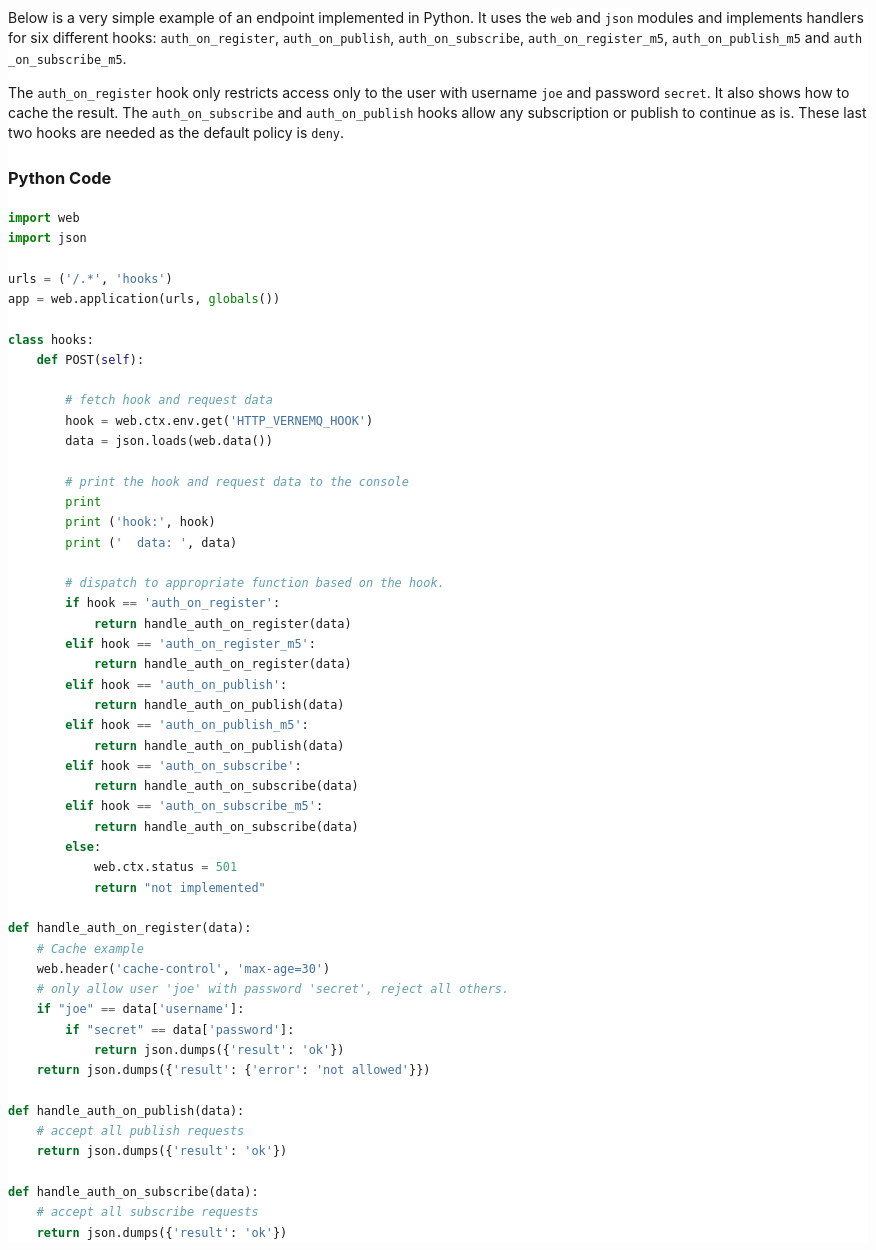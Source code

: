 Below is a very simple example of an endpoint implemented in Python. It uses the `web` and `json` modules and implements handlers for six different hooks: `auth_on_register`, `auth_on_publish`, `auth_on_subscribe`, `auth_on_register_m5`, `auth_on_publish_m5` and `auth_on_subscribe_m5`.

The `auth_on_register` hook only restricts access only to the user with username `joe` and password `secret`. It also shows how to cache the result. The `auth_on_subscribe` and `auth_on_publish` hooks allow any subscription or publish to continue as is. These last two hooks are needed as the default 
policy is `deny`.  

### Python Code
```python
import web
import json

urls = ('/.*', 'hooks')
app = web.application(urls, globals())

class hooks:
    def POST(self):

        # fetch hook and request data
        hook = web.ctx.env.get('HTTP_VERNEMQ_HOOK')
        data = json.loads(web.data())

        # print the hook and request data to the console
        print
        print ('hook:', hook)
        print ('  data: ', data)

        # dispatch to appropriate function based on the hook.
        if hook == 'auth_on_register':
            return handle_auth_on_register(data)
        elif hook == 'auth_on_register_m5':
            return handle_auth_on_register(data)
        elif hook == 'auth_on_publish':
            return handle_auth_on_publish(data)
        elif hook == 'auth_on_publish_m5':
            return handle_auth_on_publish(data)
        elif hook == 'auth_on_subscribe':
            return handle_auth_on_subscribe(data)
        elif hook == 'auth_on_subscribe_m5':
            return handle_auth_on_subscribe(data)
        else:
            web.ctx.status = 501
            return "not implemented"

def handle_auth_on_register(data):
    # Cache example
    web.header('cache-control', 'max-age=30')
    # only allow user 'joe' with password 'secret', reject all others.
    if "joe" == data['username']:
        if "secret" == data['password']:
            return json.dumps({'result': 'ok'})  
    return json.dumps({'result': {'error': 'not allowed'}})

def handle_auth_on_publish(data):
    # accept all publish requests
    return json.dumps({'result': 'ok'})

def handle_auth_on_subscribe(data):
    # accept all subscribe requests
    return json.dumps({'result': 'ok'})

```